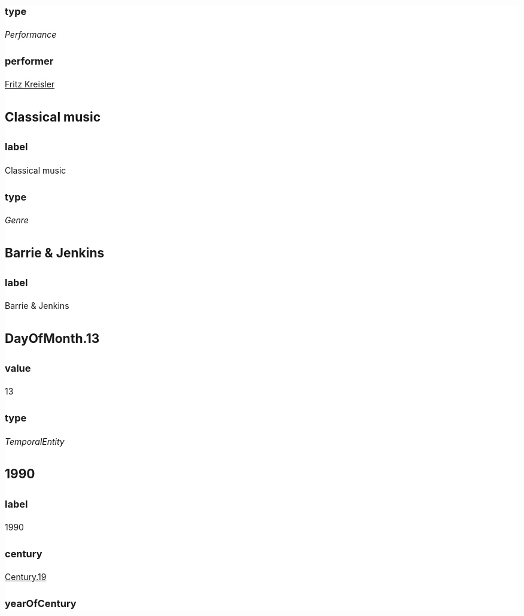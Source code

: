 ### type


*Performance*

### performer


[Fritz Kreisler](#Fritz-Kreisler)

## Classical music

### label


Classical music

### type


*Genre*

## Barrie & Jenkins

### label


Barrie & Jenkins

## DayOfMonth.13

### value


13

### type


*TemporalEntity*

## 1990

### label


1990

### century


[Century.19](#Century.19)

### yearOfCentury
